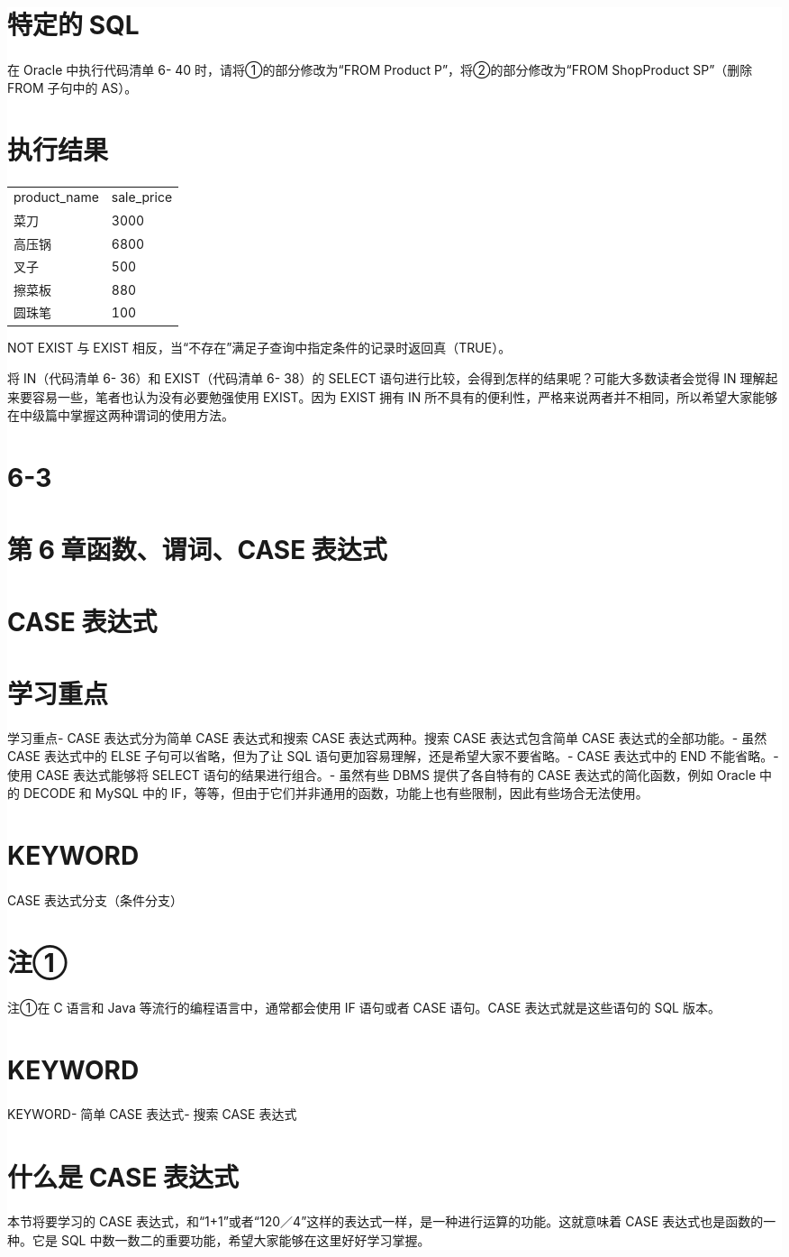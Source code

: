 # 特定的 SQL

在 Oracle 中执行代码清单 6- 40 时，请将①的部分修改为“FROM Product P”，将②的部分修改为“FROM ShopProduct SP”（删除 FROM 子句中的 AS）。

# 执行结果

<table><tr><td>product_name</td><td>sale_price</td></tr><tr><td>菜刀</td><td>3000</td></tr><tr><td>高压锅</td><td>6800</td></tr><tr><td>叉子</td><td>500</td></tr><tr><td>擦菜板</td><td>880</td></tr><tr><td>圆珠笔</td><td>100</td></tr></table>

NOT EXIST 与 EXIST 相反，当“不存在”满足子查询中指定条件的记录时返回真（TRUE）。

将 IN（代码清单 6- 36）和 EXIST（代码清单 6- 38）的 SELECT 语句进行比较，会得到怎样的结果呢？可能大多数读者会觉得 IN 理解起来要容易一些，笔者也认为没有必要勉强使用 EXIST。因为 EXIST 拥有 IN 所不具有的便利性，严格来说两者并不相同，所以希望大家能够在中级篇中掌握这两种谓词的使用方法。

# 6-3

# 第 6 章函数、谓词、CASE 表达式

# CASE 表达式

# 学习重点

学习重点- CASE 表达式分为简单 CASE 表达式和搜索 CASE 表达式两种。搜索 CASE 表达式包含简单 CASE 表达式的全部功能。- 虽然 CASE 表达式中的 ELSE 子句可以省略，但为了让 SQL 语句更加容易理解，还是希望大家不要省略。- CASE 表达式中的 END 不能省略。- 使用 CASE 表达式能够将 SELECT 语句的结果进行组合。- 虽然有些 DBMS 提供了各自特有的 CASE 表达式的简化函数，例如 Oracle 中的 DECODE 和 MySQL 中的 IF，等等，但由于它们并非通用的函数，功能上也有些限制，因此有些场合无法使用。

# KEYWORD

CASE 表达式分支（条件分支）

# 注①

注①在 C 语言和 Java 等流行的编程语言中，通常都会使用 IF 语句或者 CASE 语句。CASE 表达式就是这些语句的 SQL 版本。

# KEYWORD

KEYWORD- 简单 CASE 表达式- 搜索 CASE 表达式

# 什么是 CASE 表达式

本节将要学习的 CASE 表达式，和“1+1”或者“120／4”这样的表达式一样，是一种进行运算的功能。这就意味着 CASE 表达式也是函数的一种。它是 SQL 中数一数二的重要功能，希望大家能够在这里好好学习掌握。
